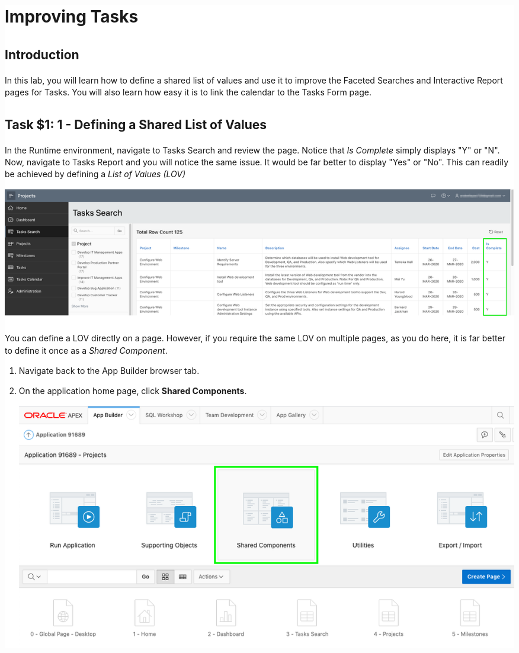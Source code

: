 # Improving Tasks

## Introduction
In this lab, you will learn how to define a shared list of values and use it to improve the Faceted Searches and Interactive Report pages for Tasks. You will also learn how easy it is to link the calendar to the Tasks Form page.

## **Task $1: 1** - Defining a Shared List of Values
In the Runtime environment, navigate to Tasks Search and review the page. Notice that *Is Complete* simply displays "Y" or "N". Now, navigate to Tasks Report and you will notice the same issue. It would be far better to display "Yes" or "No". This can readily be achieved by defining a *List of Values (LOV)*

![](images/is_complete.png " ")

You can define a LOV directly on a page. However, if you require the same LOV on multiple pages, as you do here, it is far better to define it once as a *Shared Component*.

1. Navigate back to the App Builder browser tab.
2. On the application home page, click **Shared Components**.

    ![](images/app-home.png " ")
